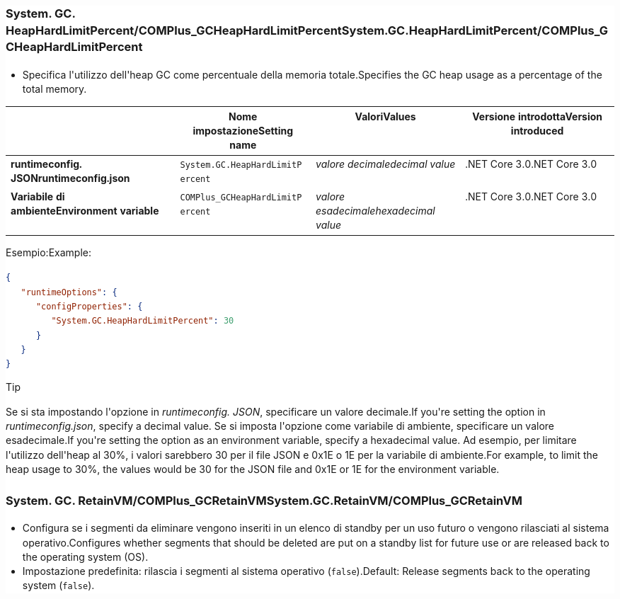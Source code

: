 ### <a name="systemgcheaphardlimitpercentcomplus_gcheaphardlimitpercent"></a><span data-ttu-id="55eb4-302">System. GC. HeapHardLimitPercent/COMPlus_GCHeapHardLimitPercent</span><span class="sxs-lookup"><span data-stu-id="55eb4-302">System.GC.HeapHardLimitPercent/COMPlus_GCHeapHardLimitPercent</span></span>

- <span data-ttu-id="55eb4-303">Specifica l'utilizzo dell'heap GC come percentuale della memoria totale.</span><span class="sxs-lookup"><span data-stu-id="55eb4-303">Specifies the GC heap usage as a percentage of the total memory.</span></span>

| | <span data-ttu-id="55eb4-304">Nome impostazione</span><span class="sxs-lookup"><span data-stu-id="55eb4-304">Setting name</span></span> | <span data-ttu-id="55eb4-305">Valori</span><span class="sxs-lookup"><span data-stu-id="55eb4-305">Values</span></span> | <span data-ttu-id="55eb4-306">Versione introdotta</span><span class="sxs-lookup"><span data-stu-id="55eb4-306">Version introduced</span></span> |
| - | - | - | - |
| <span data-ttu-id="55eb4-307">**runtimeconfig. JSON**</span><span class="sxs-lookup"><span data-stu-id="55eb4-307">**runtimeconfig.json**</span></span> | `System.GC.HeapHardLimitPercent` | <span data-ttu-id="55eb4-308">*valore decimale*</span><span class="sxs-lookup"><span data-stu-id="55eb4-308">*decimal value*</span></span> | <span data-ttu-id="55eb4-309">.NET Core 3.0</span><span class="sxs-lookup"><span data-stu-id="55eb4-309">.NET Core 3.0</span></span> |
| <span data-ttu-id="55eb4-310">**Variabile di ambiente**</span><span class="sxs-lookup"><span data-stu-id="55eb4-310">**Environment variable**</span></span> | `COMPlus_GCHeapHardLimitPercent` | <span data-ttu-id="55eb4-311">*valore esadecimale*</span><span class="sxs-lookup"><span data-stu-id="55eb4-311">*hexadecimal value*</span></span> | <span data-ttu-id="55eb4-312">.NET Core 3.0</span><span class="sxs-lookup"><span data-stu-id="55eb4-312">.NET Core 3.0</span></span> |

<span data-ttu-id="55eb4-313">Esempio:</span><span class="sxs-lookup"><span data-stu-id="55eb4-313">Example:</span></span>

```json
{
   "runtimeOptions": {
      "configProperties": {
         "System.GC.HeapHardLimitPercent": 30
      }
   }
}
```

> [!TIP]
> <span data-ttu-id="55eb4-314">Se si sta impostando l'opzione in *runtimeconfig. JSON*, specificare un valore decimale.</span><span class="sxs-lookup"><span data-stu-id="55eb4-314">If you're setting the option in *runtimeconfig.json*, specify a decimal value.</span></span> <span data-ttu-id="55eb4-315">Se si imposta l'opzione come variabile di ambiente, specificare un valore esadecimale.</span><span class="sxs-lookup"><span data-stu-id="55eb4-315">If you're setting the option as an environment variable, specify a hexadecimal value.</span></span> <span data-ttu-id="55eb4-316">Ad esempio, per limitare l'utilizzo dell'heap al 30%, i valori sarebbero 30 per il file JSON e 0x1E o 1E per la variabile di ambiente.</span><span class="sxs-lookup"><span data-stu-id="55eb4-316">For example, to limit the heap usage to 30%, the values would be 30 for the JSON file and 0x1E or 1E for the environment variable.</span></span>

### <a name="systemgcretainvmcomplus_gcretainvm"></a><span data-ttu-id="55eb4-317">System. GC. RetainVM/COMPlus_GCRetainVM</span><span class="sxs-lookup"><span data-stu-id="55eb4-317">System.GC.RetainVM/COMPlus_GCRetainVM</span></span>

- <span data-ttu-id="55eb4-318">Configura se i segmenti da eliminare vengono inseriti in un elenco di standby per un uso futuro o vengono rilasciati al sistema operativo.</span><span class="sxs-lookup"><span data-stu-id="55eb4-318">Configures whether segments that should be deleted are put on a standby list for future use or are released back to the operating system (OS).</span></span>
- <span data-ttu-id="55eb4-319">Impostazione predefinita: rilascia i segmenti al sistema operativo (`false`).</span><span class="sxs-lookup"><span data-stu-id="55eb4-319">Default: Release segments back to the operating system (`false`).</span></span>
